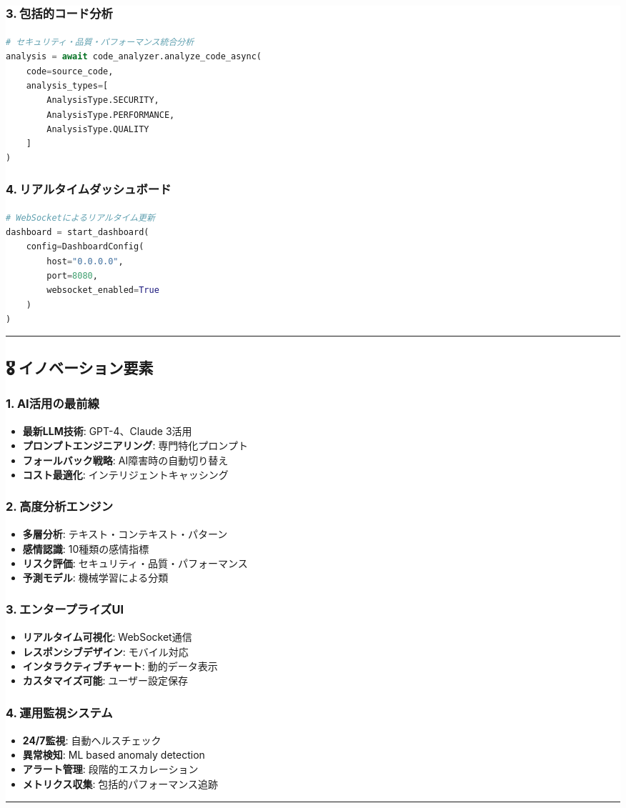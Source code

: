 ### **3. 包括的コード分析**
```python
# セキュリティ・品質・パフォーマンス統合分析
analysis = await code_analyzer.analyze_code_async(
    code=source_code,
    analysis_types=[
        AnalysisType.SECURITY,
        AnalysisType.PERFORMANCE,
        AnalysisType.QUALITY
    ]
)
```

### **4. リアルタイムダッシュボード**
```python
# WebSocketによるリアルタイム更新
dashboard = start_dashboard(
    config=DashboardConfig(
        host="0.0.0.0",
        port=8080,
        websocket_enabled=True
    )
)
```

---

## 🎖️ イノベーション要素

### **1. AI活用の最前線**
- **最新LLM技術**: GPT-4、Claude 3活用
- **プロンプトエンジニアリング**: 専門特化プロンプト
- **フォールバック戦略**: AI障害時の自動切り替え
- **コスト最適化**: インテリジェントキャッシング

### **2. 高度分析エンジン**
- **多層分析**: テキスト・コンテキスト・パターン
- **感情認識**: 10種類の感情指標
- **リスク評価**: セキュリティ・品質・パフォーマンス
- **予測モデル**: 機械学習による分類

### **3. エンタープライズUI**
- **リアルタイム可視化**: WebSocket通信
- **レスポンシブデザイン**: モバイル対応
- **インタラクティブチャート**: 動的データ表示
- **カスタマイズ可能**: ユーザー設定保存

### **4. 運用監視システム**
- **24/7監視**: 自動ヘルスチェック
- **異常検知**: ML based anomaly detection
- **アラート管理**: 段階的エスカレーション
- **メトリクス収集**: 包括的パフォーマンス追跡

---